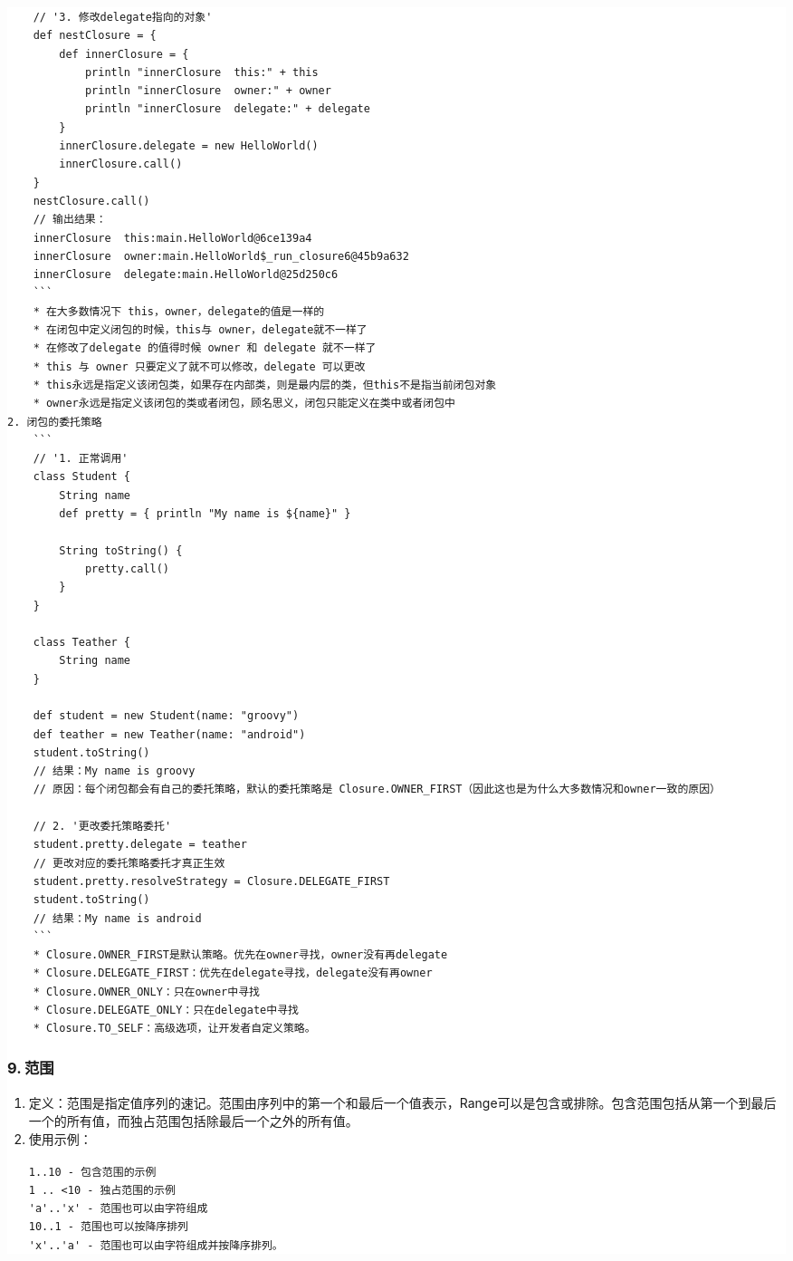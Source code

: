         // '3. 修改delegate指向的对象'
        def nestClosure = {
            def innerClosure = {
                println "innerClosure  this:" + this
                println "innerClosure  owner:" + owner
                println "innerClosure  delegate:" + delegate
            }
            innerClosure.delegate = new HelloWorld()
            innerClosure.call()
        }
        nestClosure.call()
        // 输出结果：
        innerClosure  this:main.HelloWorld@6ce139a4
        innerClosure  owner:main.HelloWorld$_run_closure6@45b9a632
        innerClosure  delegate:main.HelloWorld@25d250c6
        ```
        * 在大多数情况下 this，owner，delegate的值是一样的
        * 在闭包中定义闭包的时候，this与 owner，delegate就不一样了
        * 在修改了delegate 的值得时候 owner 和 delegate 就不一样了
        * this 与 owner 只要定义了就不可以修改，delegate 可以更改
        * this永远是指定义该闭包类，如果存在内部类，则是最内层的类，但this不是指当前闭包对象
        * owner永远是指定义该闭包的类或者闭包，顾名思义，闭包只能定义在类中或者闭包中
    2. 闭包的委托策略
        ```
        // '1. 正常调用'
        class Student {
            String name
            def pretty = { println "My name is ${name}" }
        
            String toString() {
                pretty.call()
            }
        }
        
        class Teather {
            String name
        }
        
        def student = new Student(name: "groovy")
        def teather = new Teather(name: "android")
        student.toString()
        // 结果：My name is groovy
        // 原因：每个闭包都会有自己的委托策略，默认的委托策略是 Closure.OWNER_FIRST（因此这也是为什么大多数情况和owner一致的原因）
        
        // 2. '更改委托策略委托'
        student.pretty.delegate = teather
        // 更改对应的委托策略委托才真正生效
        student.pretty.resolveStrategy = Closure.DELEGATE_FIRST
        student.toString()
        // 结果：My name is android
        ```
        * Closure.OWNER_FIRST是默认策略。优先在owner寻找，owner没有再delegate
        * Closure.DELEGATE_FIRST：优先在delegate寻找，delegate没有再owner
        * Closure.OWNER_ONLY：只在owner中寻找
        * Closure.DELEGATE_ONLY：只在delegate中寻找
        * Closure.TO_SELF：高级选项，让开发者自定义策略。
### 9. 范围
1. 定义：范围是指定值序列的速记。范围由序列中的第一个和最后一个值表示，Range可以是包含或排除。包含范围包括从第一个到最后一个的所有值，而独占范围包括除最后一个之外的所有值。
2. 使用示例：
    ```
    1..10 - 包含范围的示例
    1 .. <10 - 独占范围的示例
    'a'..'x' - 范围也可以由字符组成
    10..1 - 范围也可以按降序排列
    'x'..'a' - 范围也可以由字符组成并按降序排列。